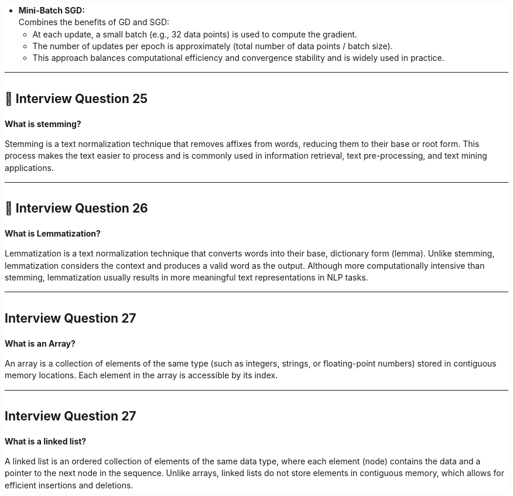 - **Mini-Batch SGD:**  
  Combines the benefits of GD and SGD:
  - At each update, a small batch (e.g., 32 data points) is used to compute the gradient.
  - The number of updates per epoch is approximately (total number of data points / batch size).
  - This approach balances computational efficiency and convergence stability and is widely used in practice.

---

## 🌟 Interview Question 25

**What is stemming?**

Stemming is a text normalization technique that removes affixes from words, reducing them to their base or root form. This process makes the text easier to process and is commonly used in information retrieval, text pre-processing, and text mining applications.

---

## 🌟 Interview Question 26

**What is Lemmatization?**

Lemmatization is a text normalization technique that converts words into their base, dictionary form (lemma). Unlike stemming, lemmatization considers the context and produces a valid word as the output. Although more computationally intensive than stemming, lemmatization usually results in more meaningful text representations in NLP tasks.

---

## Interview Question 27

**What is an Array?**

An array is a collection of elements of the same type (such as integers, strings, or floating-point numbers) stored in contiguous memory locations. Each element in the array is accessible by its index.

---

## Interview Question 27

**What is a linked list?**

A linked list is an ordered collection of elements of the same data type, where each element (node) contains the data and a pointer to the next node in the sequence. Unlike arrays, linked lists do not store elements in contiguous memory, which allows for efficient insertions and deletions.
